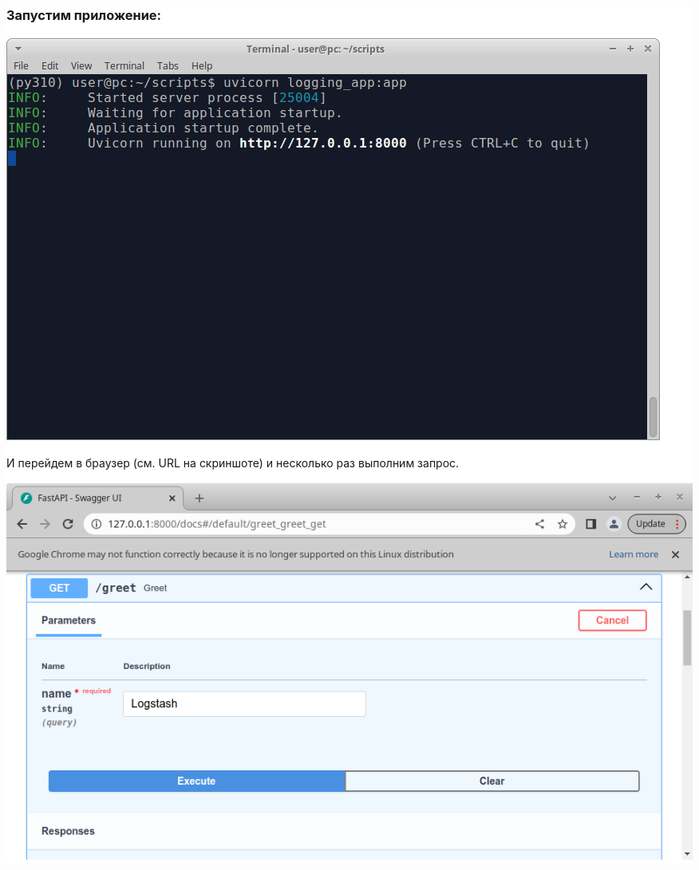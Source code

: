 
### Запустим приложение:

![fastapi_startup](/graphics/fastapi_startup.png)

И перейдем в браузер (см. URL на скриншоте) и несколько раз выполним запрос.

![swagger_request](/graphics/swagger_request.png)
